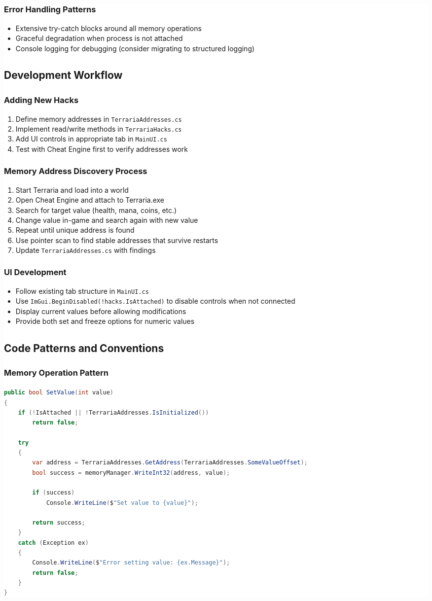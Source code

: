 ### Error Handling Patterns
- Extensive try-catch blocks around all memory operations
- Graceful degradation when process is not attached
- Console logging for debugging (consider migrating to structured logging)

## Development Workflow

### Adding New Hacks
1. Define memory addresses in `TerrariaAddresses.cs`
2. Implement read/write methods in `TerrariaHacks.cs`
3. Add UI controls in appropriate tab in `MainUI.cs`
4. Test with Cheat Engine first to verify addresses work

### Memory Address Discovery Process
1. Start Terraria and load into a world
2. Open Cheat Engine and attach to Terraria.exe
3. Search for target value (health, mana, coins, etc.)
4. Change value in-game and search again with new value
5. Repeat until unique address is found
6. Use pointer scan to find stable addresses that survive restarts
7. Update `TerrariaAddresses.cs` with findings

### UI Development
- Follow existing tab structure in `MainUI.cs`
- Use `ImGui.BeginDisabled(!hacks.IsAttached)` to disable controls when not connected
- Display current values before allowing modifications
- Provide both set and freeze options for numeric values

## Code Patterns and Conventions

### Memory Operation Pattern
```csharp
public bool SetValue(int value)
{
    if (!IsAttached || !TerrariaAddresses.IsInitialized())
        return false;

    try
    {
        var address = TerrariaAddresses.GetAddress(TerrariaAddresses.SomeValueOffset);
        bool success = memoryManager.WriteInt32(address, value);
        
        if (success)
            Console.WriteLine($"Set value to {value}");
            
        return success;
    }
    catch (Exception ex)
    {
        Console.WriteLine($"Error setting value: {ex.Message}");
        return false;
    }
}
```
